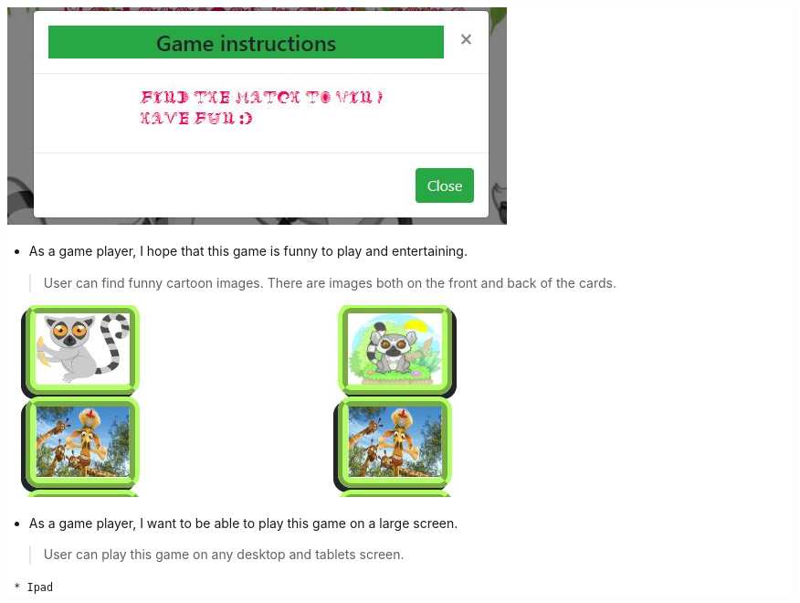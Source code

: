    ![Game instructions](assets/docs/instructions.jpg)



   * As a game player, I hope that this game is funny to play and entertaining.
   > User can find funny cartoon images. There are images both on the front and back of the cards. 

   ![Flip](assets/docs/flip.jpg)



   * As a game player, I want to be able to play this game on a large screen.
   > User can play this game on any desktop and tablets screen.

     * Ipad

